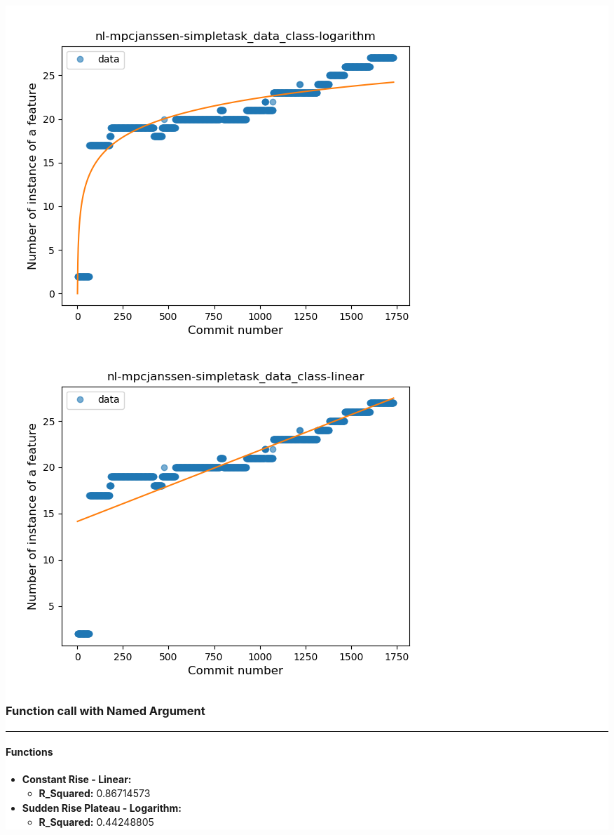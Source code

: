 ![nl-mpcjanssen-simpletask T6](../plots/nl-mpcjanssen-simpletask_data_class_T6.png)
![nl-mpcjanssen-simpletask T1](../plots/nl-mpcjanssen-simpletask_data_class_T1.png)
### <a name="func_call_with_named_arg">Function call with Named Argument</a>
----
#### Functions
* **Constant Rise - Linear:** ![equation](http://latex.codecogs.com/svg.latex?0.016886x%20&plus;%202.655954)
    * **R_Squared:** 0.86714573
* **Sudden Rise Plateau - Logarithm:** ![equation](http://latex.codecogs.com/svg.latex?3.397635%5Clog_%7B3.710679%7D%28x%29%20&plus;%200.0)
    * **R_Squared:** 0.44248805
